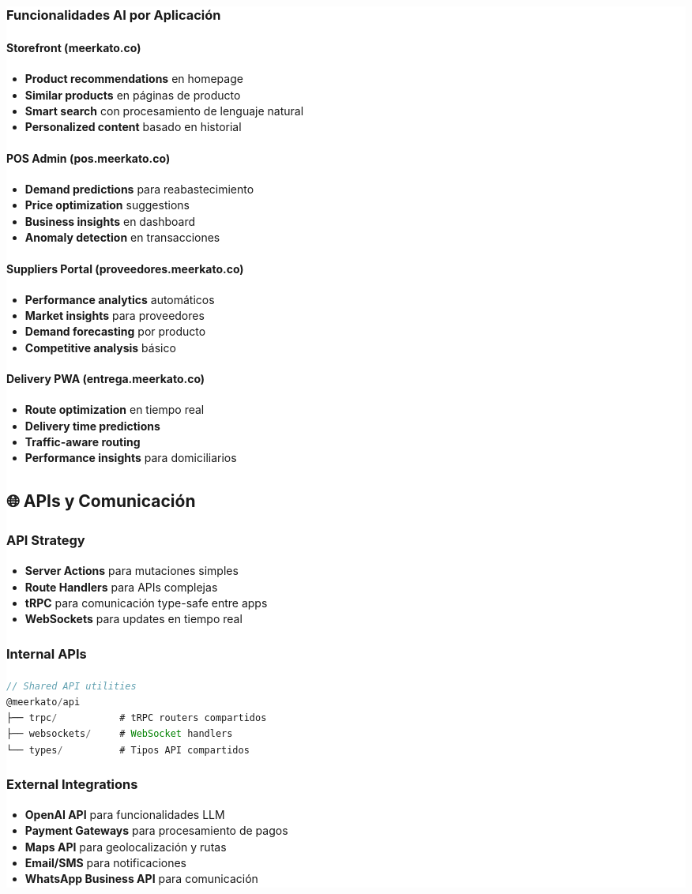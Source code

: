 ### Funcionalidades AI por Aplicación

#### Storefront (meerkato.co)
- **Product recommendations** en homepage
- **Similar products** en páginas de producto
- **Smart search** con procesamiento de lenguaje natural
- **Personalized content** basado en historial

#### POS Admin (pos.meerkato.co)
- **Demand predictions** para reabastecimiento
- **Price optimization** suggestions
- **Business insights** en dashboard
- **Anomaly detection** en transacciones

#### Suppliers Portal (proveedores.meerkato.co)
- **Performance analytics** automáticos
- **Market insights** para proveedores
- **Demand forecasting** por producto
- **Competitive analysis** básico

#### Delivery PWA (entrega.meerkato.co)
- **Route optimization** en tiempo real
- **Delivery time predictions**
- **Traffic-aware routing**
- **Performance insights** para domiciliarios

## 🌐 APIs y Comunicación

### API Strategy
- **Server Actions** para mutaciones simples
- **Route Handlers** para APIs complejas
- **tRPC** para comunicación type-safe entre apps
- **WebSockets** para updates en tiempo real

### Internal APIs
```typescript
// Shared API utilities
@meerkato/api
├── trpc/           # tRPC routers compartidos
├── websockets/     # WebSocket handlers
└── types/          # Tipos API compartidos
```

### External Integrations
- **OpenAI API** para funcionalidades LLM
- **Payment Gateways** para procesamiento de pagos
- **Maps API** para geolocalización y rutas
- **Email/SMS** para notificaciones
- **WhatsApp Business API** para comunicación
